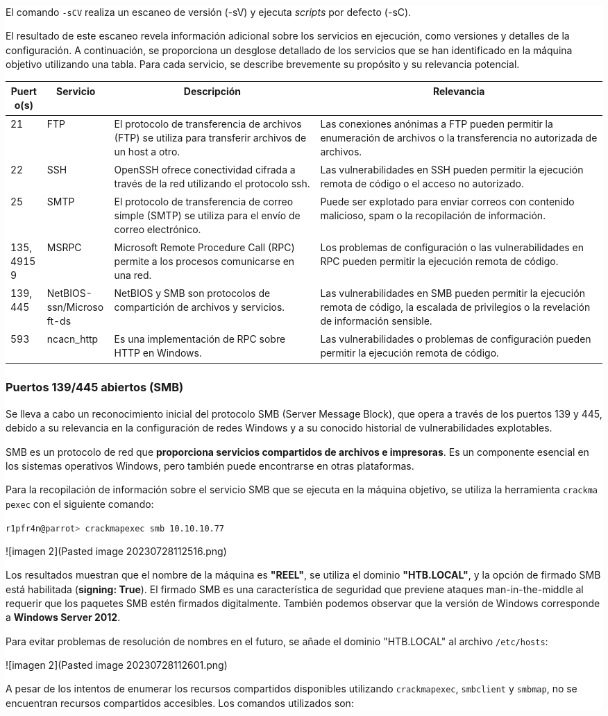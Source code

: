 ```bash
```

El comando `-sCV` realiza un escaneo de versión (-sV) y ejecuta *scripts* por defecto (-sC).

El resultado de este escaneo revela información adicional sobre los servicios en ejecución, como versiones y detalles de la configuración. A continuación, se proporciona un desglose detallado de los servicios que se han identificado en la máquina objetivo utilizando una tabla. Para cada servicio, se describe brevemente su propósito y su relevancia potencial.

| Puerto(s) | Servicio | Descripción | Relevancia |
|--------|----------|-------------|------------|
| 21 | FTP | El protocolo de transferencia de archivos (FTP) se utiliza para transferir archivos de un host a otro. | Las conexiones anónimas a FTP pueden permitir la enumeración de archivos o la transferencia no autorizada de archivos. |
| 22 | SSH | OpenSSH ofrece conectividad cifrada a través de la red utilizando el protocolo ssh. | Las vulnerabilidades en SSH pueden permitir la ejecución remota de código o el acceso no autorizado. |
| 25 | SMTP | El protocolo de transferencia de correo simple (SMTP) se utiliza para el envío de correo electrónico. | Puede ser explotado para enviar correos con contenido malicioso, spam o la recopilación de información. |
| 135, 49159 | MSRPC | Microsoft Remote Procedure Call (RPC) permite a los procesos comunicarse en una red. | Los problemas de configuración o las vulnerabilidades en RPC pueden permitir la ejecución remota de código. |
| 139, 445 | NetBIOS-ssn/Microsoft-ds | NetBIOS y SMB son protocolos de compartición de archivos y servicios. | Las vulnerabilidades en SMB pueden permitir la ejecución remota de código, la escalada de privilegios o la revelación de información sensible. |
| 593 | ncacn_http | Es una implementación de RPC sobre HTTP en Windows. | Las vulnerabilidades o problemas de configuración pueden permitir la ejecución remota de código. | 


### Puertos 139/445 abiertos (SMB)

Se lleva a cabo un reconocimiento inicial del protocolo SMB (Server Message Block), que opera a través de los puertos 139 y 445, debido a su relevancia en la configuración de redes Windows y a su conocido historial de vulnerabilidades explotables.

SMB es un protocolo de red que **proporciona servicios compartidos de archivos e impresoras**. Es un componente esencial en los sistemas operativos Windows, pero también puede encontrarse en otras plataformas.

Para la recopilación de información sobre el servicio SMB que se ejecuta en la máquina objetivo, se utiliza la herramienta `crackmapexec` con el siguiente comando:

```bash
r1pfr4n@parrot> crackmapexec smb 10.10.10.77
```

![imagen 2](Pasted image 20230728112516.png)

Los resultados muestran que el nombre de la máquina es **"REEL"**, se utiliza el dominio **"HTB.LOCAL"**, y la opción de firmado SMB está habilitada (**signing: True**). El firmado SMB es una característica de seguridad que previene ataques man-in-the-middle al requerir que los paquetes SMB estén firmados digitalmente.  También podemos observar que la versión de Windows corresponde a **Windows Server 2012**. 

Para evitar problemas de resolución de nombres en el futuro, se añade el dominio "HTB.LOCAL" al archivo `/etc/hosts`:

![imagen 2](Pasted image 20230728112601.png)

A pesar de los intentos de enumerar los recursos compartidos disponibles utilizando `crackmapexec`, `smbclient` y `smbmap`, no se encuentran recursos compartidos accesibles. Los comandos utilizados son:
